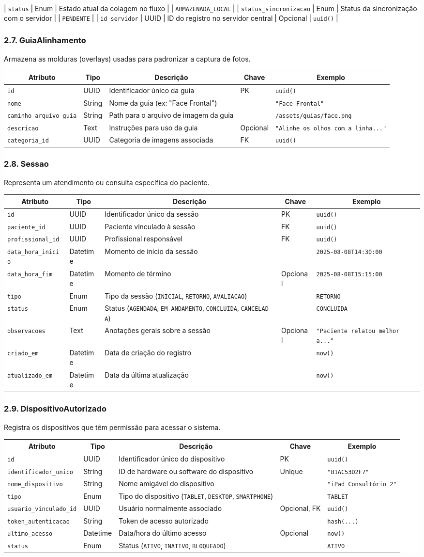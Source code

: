| `status`                | Enum     | Estado atual da colagem no fluxo                |              | `ARMAZENADA_LOCAL`              |
| `status_sincronizacao`  | Enum     | Status da sincronização com o servidor          |              | `PENDENTE`                      |
| `id_servidor`           | UUID     | ID do registro no servidor central              | Opcional     | `uuid()`                        |

### 2.7. GuiaAlinhamento

Armazena as molduras (overlays) usadas para padronizar a captura de fotos.

| Atributo               | Tipo   | Descrição                             | Chave    | Exemplo                            |
|------------------------|--------|---------------------------------------|----------|------------------------------------|
| `id`                   | UUID   | Identificador único da guia           | PK       | `uuid()`                           |
| `nome`                 | String | Nome da guia (ex: "Face Frontal")     |          | `"Face Frontal"`                   |
| `caminho_arquivo_guia` | String | Path para o arquivo de imagem da guia |          | `/assets/guias/face.png`           |
| `descricao`            | Text   | Instruções para uso da guia           | Opcional | `"Alinhe os olhos com a linha..."` |
| `categoria_id`         | UUID   | Categoria de imagens associada        | FK       | `uuid()`                           |

### 2.8. Sessao

Representa um atendimento ou consulta específica do paciente.

| Atributo           | Tipo     | Descrição                                                     | Chave    | Exemplo                         |
|--------------------|----------|---------------------------------------------------------------|----------|---------------------------------|
| `id`               | UUID     | Identificador único da sessão                                 | PK       | `uuid()`                        |
| `paciente_id`      | UUID     | Paciente vinculado à sessão                                   | FK       | `uuid()`                        |
| `profissional_id`  | UUID     | Profissional responsável                                      | FK       | `uuid()`                        |
| `data_hora_inicio` | Datetime | Momento de início da sessão                                   |          | `2025-08-08T14:30:00`           |
| `data_hora_fim`    | Datetime | Momento de término                                            | Opcional | `2025-08-08T15:15:00`           |
| `tipo`             | Enum     | Tipo da sessão (`INICIAL`, `RETORNO`, `AVALIACAO`)            |          | `RETORNO`                       |
| `status`           | Enum     | Status (`AGENDADA`, `EM_ANDAMENTO`, `CONCLUIDA`, `CANCELADA`) |          | `CONCLUIDA`                     |
| `observacoes`      | Text     | Anotações gerais sobre a sessão                               | Opcional | `"Paciente relatou melhora..."` |
| `criado_em`        | Datetime | Data de criação do registro                                   |          | `now()`                         |
| `atualizado_em`    | Datetime | Data da última atualização                                    |          | `now()`                         |

### 2.9. DispositivoAutorizado

Registra os dispositivos que têm permissão para acessar o sistema.

| Atributo               | Tipo     | Descrição                                               | Chave        | Exemplo                |
|------------------------|----------|---------------------------------------------------------|--------------|------------------------|
| `id`                   | UUID     | Identificador único do dispositivo                      | PK           | `uuid()`               |
| `identificador_unico`  | String   | ID de hardware ou software do dispositivo               | Unique       | `"B1AC53D2F7"`         |
| `nome_dispositivo`     | String   | Nome amigável do dispositivo                            |              | `"iPad Consultório 2"` |
| `tipo`                 | Enum     | Tipo do dispositivo (`TABLET`, `DESKTOP`, `SMARTPHONE`) |              | `TABLET`               |
| `usuario_vinculado_id` | UUID     | Usuário normalmente associado                           | Opcional, FK | `uuid()`               |
| `token_autenticacao`   | String   | Token de acesso autorizado                              |              | `hash(...)`            |
| `ultimo_acesso`        | Datetime | Data/hora do último acesso                              | Opcional     | `now()`                |
| `status`               | Enum     | Status (`ATIVO`, `INATIVO`, `BLOQUEADO`)                |              | `ATIVO`                |
